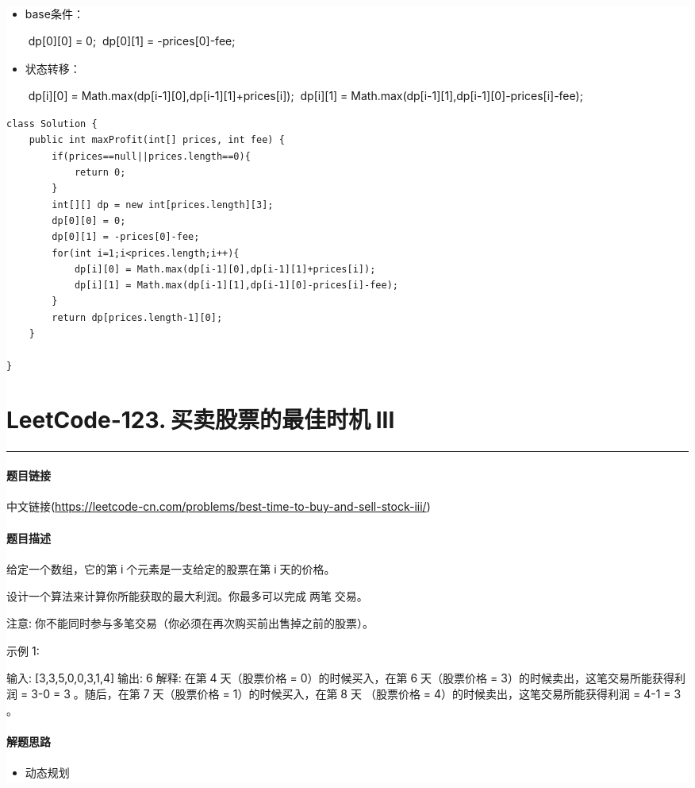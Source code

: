 - base条件： 

  ​       dp[0][0] = 0;
  ​       dp[0][1] = -prices[0]-fee;

- 状态转移：

  ​      dp[i][0] = Math.max(dp[i-1][0],dp[i-1][1]+prices[i]);
  ​       dp[i][1] = Math.max(dp[i-1][1],dp[i-1][0]-prices[i]-fee);


```
class Solution {
    public int maxProfit(int[] prices, int fee) {
        if(prices==null||prices.length==0){
            return 0;
        }
        int[][] dp = new int[prices.length][3];
        dp[0][0] = 0;
        dp[0][1] = -prices[0]-fee;
        for(int i=1;i<prices.length;i++){
            dp[i][0] = Math.max(dp[i-1][0],dp[i-1][1]+prices[i]);
            dp[i][1] = Math.max(dp[i-1][1],dp[i-1][0]-prices[i]-fee);
        }
        return dp[prices.length-1][0];
    }
    
}
```

# LeetCode-123. 买卖股票的最佳时机 III

------
#### 题目链接

中文链接(https://leetcode-cn.com/problems/best-time-to-buy-and-sell-stock-iii/)

#### 题目描述

给定一个数组，它的第 i 个元素是一支给定的股票在第 i 天的价格。

设计一个算法来计算你所能获取的最大利润。你最多可以完成 两笔 交易。

注意: 你不能同时参与多笔交易（你必须在再次购买前出售掉之前的股票）。

示例 1:

输入: [3,3,5,0,0,3,1,4]
输出: 6
解释: 在第 4 天（股票价格 = 0）的时候买入，在第 6 天（股票价格 = 3）的时候卖出，这笔交易所能获得利润 = 3-0 = 3 。随后，在第 7 天（股票价格 = 1）的时候买入，在第 8 天 （股票价格 = 4）的时候卖出，这笔交易所能获得利润 = 4-1 = 3 。

#### 解题思路

- 动态规划 
